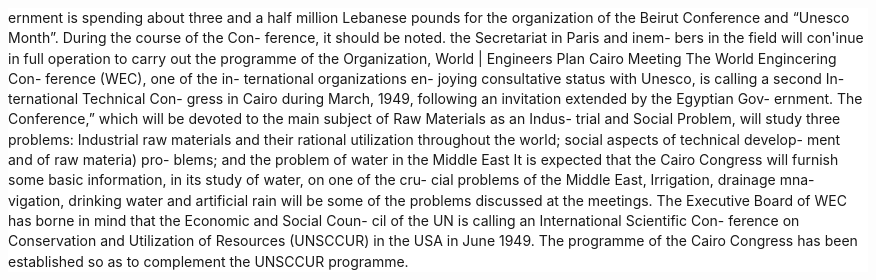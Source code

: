 ernment is spending about 
three and a half million Lebanese 
pounds for the organization of 
the Beirut Conference and 
“Unesco Month”. 
During the course of the Con- 
ference, it should be noted. the 
Secretariat in Paris and inem- 
bers in the field will con'inue in 
full operation to carry out the 
programme of the Organization, 
World | 
Engineers Plan 
Cairo Meeting 
The World Engincering Con- 
ference (WEC), one of the in- 
ternational organizations en- 
joying consultative status with 
Unesco, is calling a second In- 
ternational Technical Con- 
gress in Cairo during March, 
1949, following an invitation 
extended by the Egyptian Gov- 
ernment. 
The Conference,” which will 
be devoted to the main subject 
of Raw Materials as an Indus- 
trial and Social Problem, will 
study three problems: 
Industrial raw materials 
and their rational utilization 
throughout the world; social 
aspects of technical develop- 
ment and of raw materia) pro- 
blems; and the problem of 
water in the Middle East 
It is expected that the Cairo 
Congress will furnish some 
basic information, in its study 
of water, on one of the cru- 
cial problems of the Middle 
East, Irrigation, drainage mna- 
vigation, drinking water and 
artificial rain will be some of 
the problems discussed at the 
meetings. 
The Executive Board of 
WEC has borne in mind that 
the Economic and Social Coun- 
cil of the UN is calling an 
International Scientific Con- 
ference on Conservation and 
Utilization of Resources 
(UNSCCUR) in the USA in 
June 1949. The programme of 
the Cairo Congress has been 
established so as to complement 
the UNSCCUR programme.     

